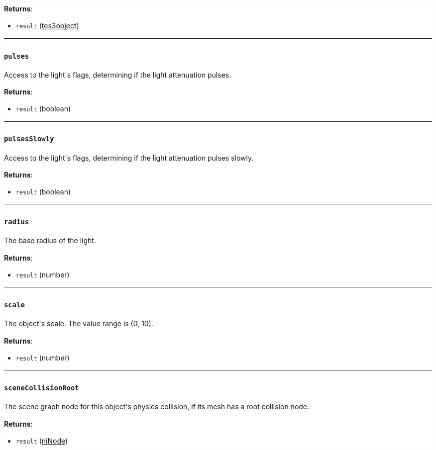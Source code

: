 **Returns**:

* `result` ([tes3object](../types/tes3object.md))

***

### `pulses`
<div class="search_terms" style="display: none">pulses</div>

Access to the light's flags, determining if the light attenuation pulses.

**Returns**:

* `result` (boolean)

***

### `pulsesSlowly`
<div class="search_terms" style="display: none">pulsesslowly</div>

Access to the light's flags, determining if the light attenuation pulses slowly.

**Returns**:

* `result` (boolean)

***

### `radius`
<div class="search_terms" style="display: none">radius</div>

The base radius of the light.

**Returns**:

* `result` (number)

***

### `scale`
<div class="search_terms" style="display: none">scale</div>

The object's scale. The value range is (0, 10).

**Returns**:

* `result` (number)

***

### `sceneCollisionRoot`
<div class="search_terms" style="display: none">scenecollisionroot</div>

The scene graph node for this object's physics collision, if its mesh has a root collision node.

**Returns**:

* `result` ([niNode](../types/niNode.md))
